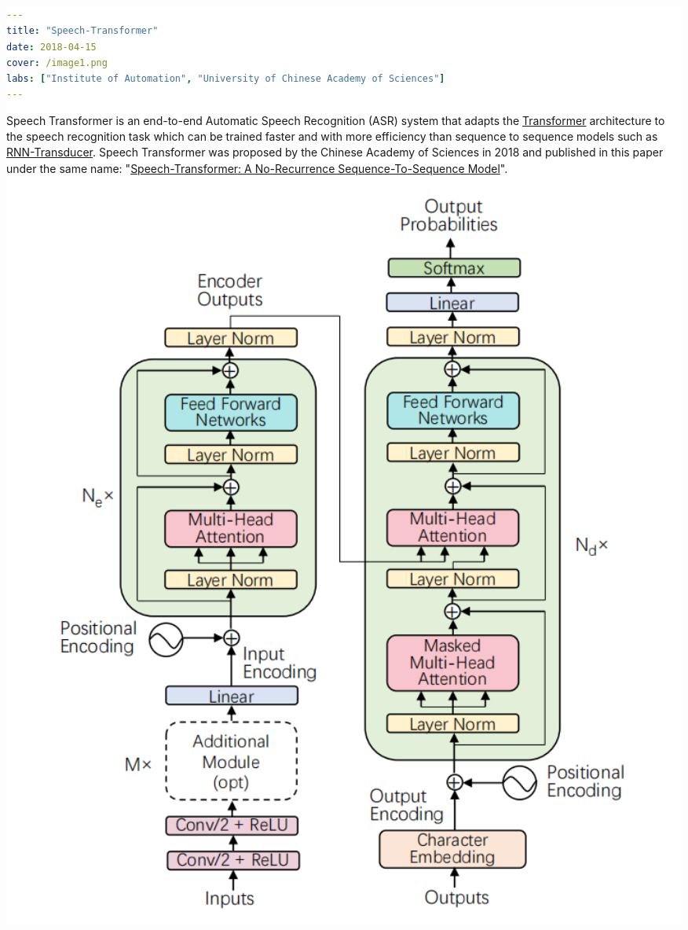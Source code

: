 ```yaml
---
title: "Speech-Transformer"
date: 2018-04-15
cover: /image1.png
labs: ["Institute of Automation", "University of Chinese Academy of Sciences"]
---
```


Speech Transformer is an end-to-end
Automatic Speech Recognition (ASR) system that adapts the
[Transformer](https://phanxuanphucnd.github.io/machine-translation/Transformer)
architecture to the speech recognition task which can be trained faster
and with more efficiency than sequence to sequence models such as
[RNN-Transducer](https://phanxuanphucnd.github.io/speech-recognition/RNN-T).
Speech Transformer was proposed by the Chinese Academy of Sciences in
2018 and published in this paper under the same name:
"[Speech-Transformer: A No-Recurrence Sequence-To-Sequence
Model](https://ieeexplore.ieee.org/document/8462506)".

<div align="center">
    <img src="media/Speech_Transformer/image1.png" width=750>
</div>
